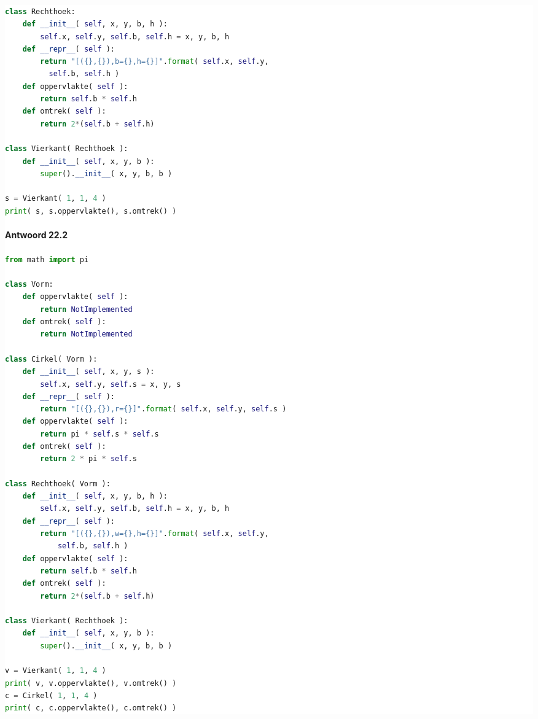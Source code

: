 ```python
class Rechthoek:
    def __init__( self, x, y, b, h ):
        self.x, self.y, self.b, self.h = x, y, b, h
    def __repr__( self ):
        return "[({},{}),b={},h={}]".format( self.x, self.y,
          self.b, self.h )
    def oppervlakte( self ):
        return self.b * self.h
    def omtrek( self ):
        return 2*(self.b + self.h)

class Vierkant( Rechthoek ):
    def __init__( self, x, y, b ):
        super().__init__( x, y, b, b )

s = Vierkant( 1, 1, 4 )
print( s, s.oppervlakte(), s.omtrek() )
```

#### Antwoord 22.2

```python
from math import pi

class Vorm:
    def oppervlakte( self ):
        return NotImplemented
    def omtrek( self ):
        return NotImplemented

class Cirkel( Vorm ):
    def __init__( self, x, y, s ):
        self.x, self.y, self.s = x, y, s
    def __repr__( self ):
        return "[({},{}),r={}]".format( self.x, self.y, self.s )
    def oppervlakte( self ):
        return pi * self.s * self.s
    def omtrek( self ):
        return 2 * pi * self.s

class Rechthoek( Vorm ):
    def __init__( self, x, y, b, h ):
        self.x, self.y, self.b, self.h = x, y, b, h
    def __repr__( self ):
        return "[({},{}),w={},h={}]".format( self.x, self.y,
            self.b, self.h )
    def oppervlakte( self ):
        return self.b * self.h
    def omtrek( self ):
        return 2*(self.b + self.h)

class Vierkant( Rechthoek ):
    def __init__( self, x, y, b ):
        super().__init__( x, y, b, b )

v = Vierkant( 1, 1, 4 )
print( v, v.oppervlakte(), v.omtrek() )
c = Cirkel( 1, 1, 4 )
print( c, c.oppervlakte(), c.omtrek() )
```
